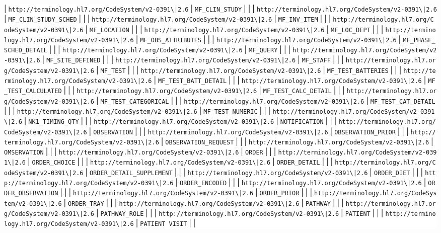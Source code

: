 | `http://terminology.hl7.org/CodeSystem/v2-0391\|2.6` | `MF_CLIN_STUDY` |  |
| `http://terminology.hl7.org/CodeSystem/v2-0391\|2.6` | `MF_CLIN_STUDY_SCHED` |  |
| `http://terminology.hl7.org/CodeSystem/v2-0391\|2.6` | `MF_INV_ITEM` |  |
| `http://terminology.hl7.org/CodeSystem/v2-0391\|2.6` | `MF_LOCATION` |  |
| `http://terminology.hl7.org/CodeSystem/v2-0391\|2.6` | `MF_LOC_DEPT` |  |
| `http://terminology.hl7.org/CodeSystem/v2-0391\|2.6` | `MF_OBS_ATTRIBUTES` |  |
| `http://terminology.hl7.org/CodeSystem/v2-0391\|2.6` | `MF_PHASE_SCHED_DETAIL` |  |
| `http://terminology.hl7.org/CodeSystem/v2-0391\|2.6` | `MF_QUERY` |  |
| `http://terminology.hl7.org/CodeSystem/v2-0391\|2.6` | `MF_SITE_DEFINED` |  |
| `http://terminology.hl7.org/CodeSystem/v2-0391\|2.6` | `MF_STAFF` |  |
| `http://terminology.hl7.org/CodeSystem/v2-0391\|2.6` | `MF_TEST` |  |
| `http://terminology.hl7.org/CodeSystem/v2-0391\|2.6` | `MF_TEST_BATTERIES` |  |
| `http://terminology.hl7.org/CodeSystem/v2-0391\|2.6` | `MF_TEST_BATT_DETAIL` |  |
| `http://terminology.hl7.org/CodeSystem/v2-0391\|2.6` | `MF_TEST_CALCULATED` |  |
| `http://terminology.hl7.org/CodeSystem/v2-0391\|2.6` | `MF_TEST_CALC_DETAIL` |  |
| `http://terminology.hl7.org/CodeSystem/v2-0391\|2.6` | `MF_TEST_CATEGORICAL` |  |
| `http://terminology.hl7.org/CodeSystem/v2-0391\|2.6` | `MF_TEST_CAT_DETAIL` |  |
| `http://terminology.hl7.org/CodeSystem/v2-0391\|2.6` | `MF_TEST_NUMERIC` |  |
| `http://terminology.hl7.org/CodeSystem/v2-0391\|2.6` | `NK1_TIMING_QTY` |  |
| `http://terminology.hl7.org/CodeSystem/v2-0391\|2.6` | `NOTIFICATION` |  |
| `http://terminology.hl7.org/CodeSystem/v2-0391\|2.6` | `OBSERVATION` |  |
| `http://terminology.hl7.org/CodeSystem/v2-0391\|2.6` | `OBSERVATION_PRIOR` |  |
| `http://terminology.hl7.org/CodeSystem/v2-0391\|2.6` | `OBSERVATION_REQUEST` |  |
| `http://terminology.hl7.org/CodeSystem/v2-0391\|2.6` | `OMSERVATION` |  |
| `http://terminology.hl7.org/CodeSystem/v2-0391\|2.6` | `ORDER` |  |
| `http://terminology.hl7.org/CodeSystem/v2-0391\|2.6` | `ORDER_CHOICE` |  |
| `http://terminology.hl7.org/CodeSystem/v2-0391\|2.6` | `ORDER_DETAIL` |  |
| `http://terminology.hl7.org/CodeSystem/v2-0391\|2.6` | `ORDER_DETAIL_SUPPLEMENT` |  |
| `http://terminology.hl7.org/CodeSystem/v2-0391\|2.6` | `ORDER_DIET` |  |
| `http://terminology.hl7.org/CodeSystem/v2-0391\|2.6` | `ORDER_ENCODED` |  |
| `http://terminology.hl7.org/CodeSystem/v2-0391\|2.6` | `ORDER_OBSERVATION` |  |
| `http://terminology.hl7.org/CodeSystem/v2-0391\|2.6` | `ORDER_PRIOR` |  |
| `http://terminology.hl7.org/CodeSystem/v2-0391\|2.6` | `ORDER_TRAY` |  |
| `http://terminology.hl7.org/CodeSystem/v2-0391\|2.6` | `PATHWAY` |  |
| `http://terminology.hl7.org/CodeSystem/v2-0391\|2.6` | `PATHWAY_ROLE` |  |
| `http://terminology.hl7.org/CodeSystem/v2-0391\|2.6` | `PATIENT` |  |
| `http://terminology.hl7.org/CodeSystem/v2-0391\|2.6` | `PATIENT VISIT` |  |